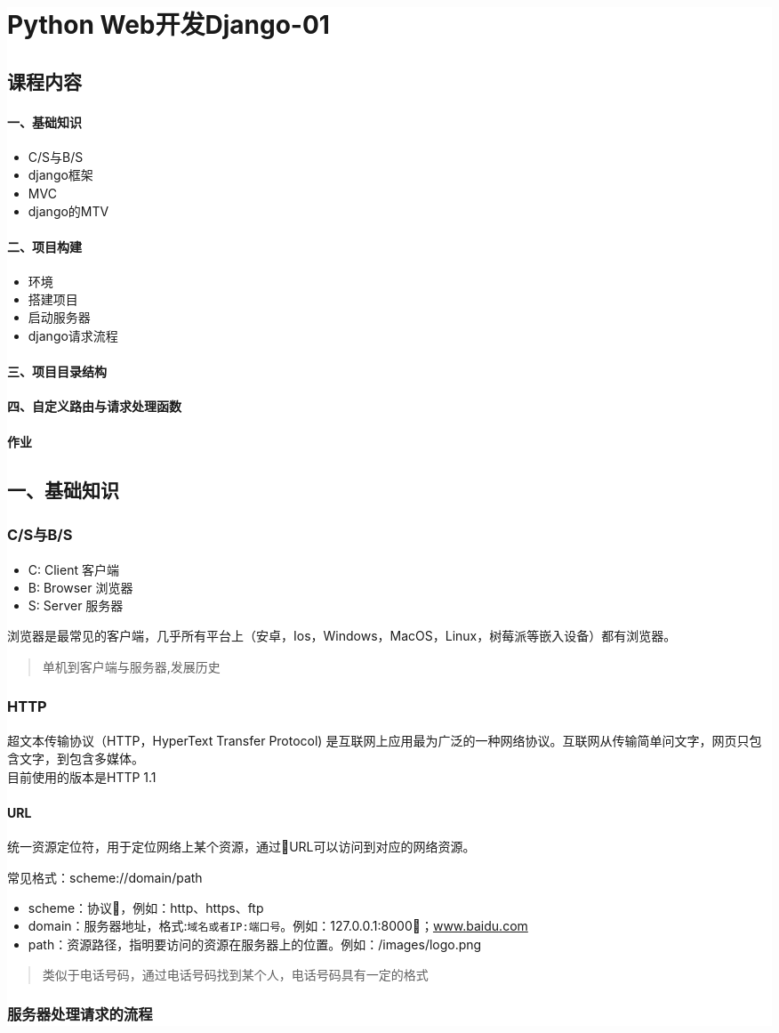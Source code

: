 # Python Web开发Django-01

## 课程内容

#### 一、基础知识

- C/S与B/S
- django框架
- MVC
- django的MTV

#### 二、项目构建
- 环境
- 搭建项目
- 启动服务器
- django请求流程

#### 三、项目目录结构

#### 四、自定义路由与请求处理函数

#### 作业

## 一、基础知识

### C/S与B/S

- C: Client 客户端
- B: Browser 浏览器 
- S: Server 服务器

浏览器是最常见的客户端，几乎所有平台上（安卓，Ios，Windows，MacOS，Linux，树莓派等嵌入设备）都有浏览器。

> 单机到客户端与服务器,发展历史

### HTTP

超文本传输协议（HTTP，HyperText Transfer Protocol) 是互联网上应用最为广泛的一种网络协议。互联网从传输简单问文字，网页只包含文字，到包含多媒体。  
目前使用的版本是HTTP 1.1

#### URL

统一资源定位符，用于定位网络上某个资源，通过URL可以访问到对应的网络资源。

常见格式：scheme://domain/path
- scheme：协议，例如：http、https、ftp
- domain：服务器地址，格式:`域名或者IP:端口号`。例如：127.0.0.1:8000；www.baidu.com
- path：资源路径，指明要访问的资源在服务器上的位置。例如：/images/logo.png

> 类似于电话号码，通过电话号码找到某个人，电话号码具有一定的格式

### 服务器处理请求的流程
